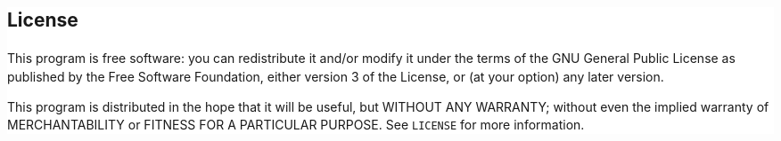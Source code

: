 ## License
This program is free software: you can redistribute it and/or modify it under the terms of the GNU General Public License as published by the Free Software Foundation, either version 3 of the License, or (at your option) any later version.

This program is distributed in the hope that it will be useful, but WITHOUT ANY WARRANTY; without even the implied warranty of MERCHANTABILITY or FITNESS FOR A PARTICULAR PURPOSE.  See `LICENSE` for more information.
